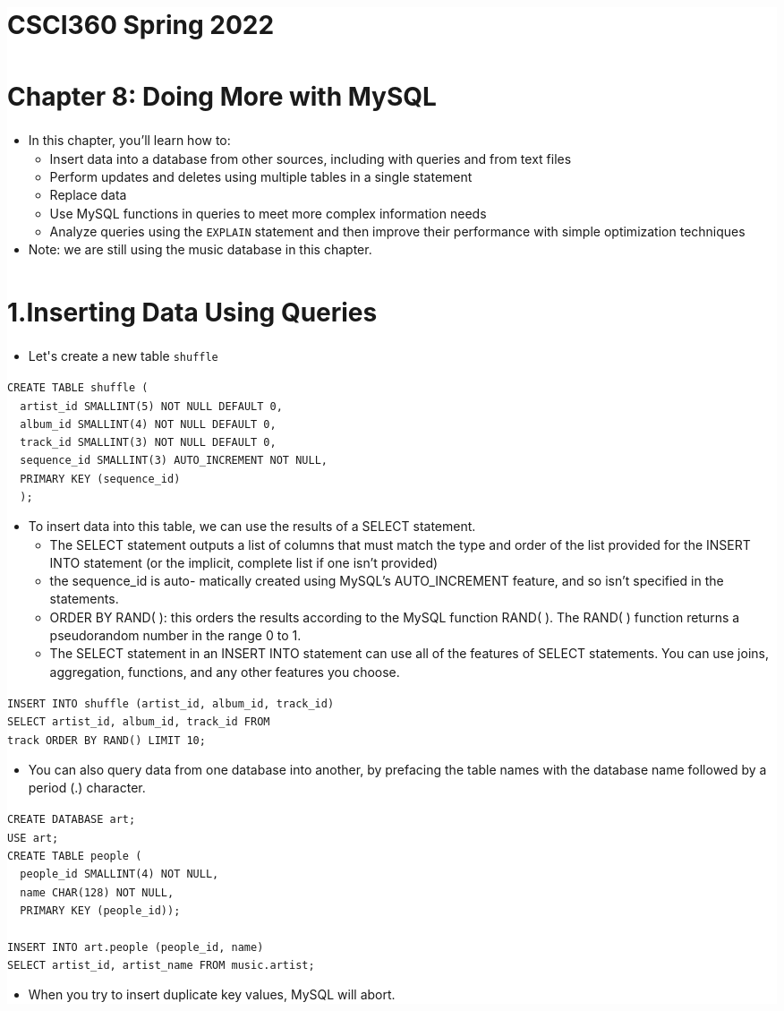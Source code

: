 # CSCI360 Spring 2022
# Chapter 8: Doing More with MySQL
+ In this chapter, you’ll learn how to:
  - Insert data into a database from other sources, including with queries and from text files
  - Perform updates and deletes using multiple tables in a single statement
  - Replace data
  - Use MySQL functions in queries to meet more complex information needs
  - Analyze queries using the `EXPLAIN` statement and then improve their performance with simple optimization techniques
+ Note: we are still using the music database in this chapter.
# 1.Inserting Data Using Queries
+ Let's create a new table `shuffle`
~~~~
CREATE TABLE shuffle (
  artist_id SMALLINT(5) NOT NULL DEFAULT 0,
  album_id SMALLINT(4) NOT NULL DEFAULT 0,
  track_id SMALLINT(3) NOT NULL DEFAULT 0,
  sequence_id SMALLINT(3) AUTO_INCREMENT NOT NULL,
  PRIMARY KEY (sequence_id)
  );
~~~~
+ To insert data into this table, we can use the results of a SELECT statement.
  - The SELECT statement outputs a list of columns that must match the type and order of the list provided for the INSERT INTO statement (or the implicit, complete list if one isn’t provided)
  - the sequence_id is auto- matically created using MySQL’s AUTO_INCREMENT feature, and so isn’t specified in the statements.
  - ORDER BY RAND( ): this orders the results according to the MySQL function RAND( ). The RAND( ) function returns a pseudorandom number in the range 0 to 1.
  - The SELECT statement in an INSERT INTO statement can use all of the features of SELECT statements. You can use joins, aggregation, functions, and any other features you choose. 
~~~~
INSERT INTO shuffle (artist_id, album_id, track_id)
SELECT artist_id, album_id, track_id FROM
track ORDER BY RAND() LIMIT 10;
~~~~
+ You can also query data from one database into another, by prefacing the table names with the database name followed by a period (.) character.
~~~~
CREATE DATABASE art;
USE art;
CREATE TABLE people (
  people_id SMALLINT(4) NOT NULL,
  name CHAR(128) NOT NULL,
  PRIMARY KEY (people_id));

INSERT INTO art.people (people_id, name)
SELECT artist_id, artist_name FROM music.artist;
~~~~
+ When you try to insert duplicate key values, MySQL will abort.
